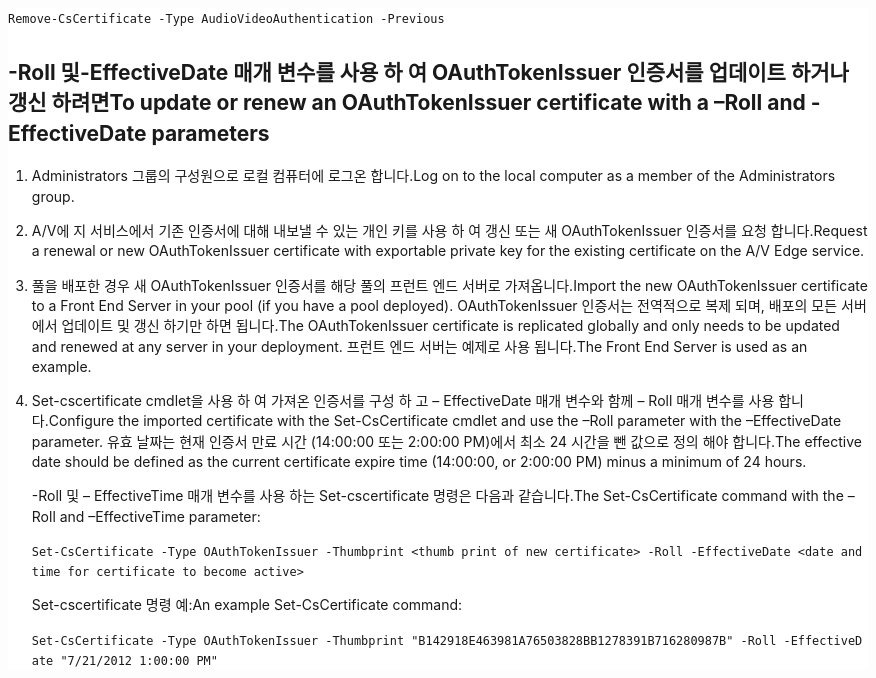     Remove-CsCertificate -Type AudioVideoAuthentication -Previous

</div>

<div>

## <a name="to-update-or-renew-an-oauthtokenissuer-certificate-with-a-roll-and--effectivedate-parameters"></a><span data-ttu-id="968f9-169">-Roll 및-EffectiveDate 매개 변수를 사용 하 여 OAuthTokenIssuer 인증서를 업데이트 하거나 갱신 하려면</span><span class="sxs-lookup"><span data-stu-id="968f9-169">To update or renew an OAuthTokenIssuer certificate with a –Roll and -EffectiveDate parameters</span></span>

1.  <span data-ttu-id="968f9-170">Administrators 그룹의 구성원으로 로컬 컴퓨터에 로그온 합니다.</span><span class="sxs-lookup"><span data-stu-id="968f9-170">Log on to the local computer as a member of the Administrators group.</span></span>

2.  <span data-ttu-id="968f9-171">A/V에 지 서비스에서 기존 인증서에 대해 내보낼 수 있는 개인 키를 사용 하 여 갱신 또는 새 OAuthTokenIssuer 인증서를 요청 합니다.</span><span class="sxs-lookup"><span data-stu-id="968f9-171">Request a renewal or new OAuthTokenIssuer certificate with exportable private key for the existing certificate on the A/V Edge service.</span></span>

3.  <span data-ttu-id="968f9-172">풀을 배포한 경우 새 OAuthTokenIssuer 인증서를 해당 풀의 프런트 엔드 서버로 가져옵니다.</span><span class="sxs-lookup"><span data-stu-id="968f9-172">Import the new OAuthTokenIssuer certificate to a Front End Server in your pool (if you have a pool deployed).</span></span> <span data-ttu-id="968f9-173">OAuthTokenIssuer 인증서는 전역적으로 복제 되며, 배포의 모든 서버에서 업데이트 및 갱신 하기만 하면 됩니다.</span><span class="sxs-lookup"><span data-stu-id="968f9-173">The OAuthTokenIssuer certificate is replicated globally and only needs to be updated and renewed at any server in your deployment.</span></span> <span data-ttu-id="968f9-174">프런트 엔드 서버는 예제로 사용 됩니다.</span><span class="sxs-lookup"><span data-stu-id="968f9-174">The Front End Server is used as an example.</span></span>

4.  <span data-ttu-id="968f9-175">Set-cscertificate cmdlet을 사용 하 여 가져온 인증서를 구성 하 고 – EffectiveDate 매개 변수와 함께 – Roll 매개 변수를 사용 합니다.</span><span class="sxs-lookup"><span data-stu-id="968f9-175">Configure the imported certificate with the Set-CsCertificate cmdlet and use the –Roll parameter with the –EffectiveDate parameter.</span></span> <span data-ttu-id="968f9-176">유효 날짜는 현재 인증서 만료 시간 (14:00:00 또는 2:00:00 PM)에서 최소 24 시간을 뺀 값으로 정의 해야 합니다.</span><span class="sxs-lookup"><span data-stu-id="968f9-176">The effective date should be defined as the current certificate expire time (14:00:00, or 2:00:00 PM) minus a minimum of 24 hours.</span></span>
    
    <span data-ttu-id="968f9-177">-Roll 및 – EffectiveTime 매개 변수를 사용 하는 Set-cscertificate 명령은 다음과 같습니다.</span><span class="sxs-lookup"><span data-stu-id="968f9-177">The Set-CsCertificate command with the –Roll and –EffectiveTime parameter:</span></span>
    
        Set-CsCertificate -Type OAuthTokenIssuer -Thumbprint <thumb print of new certificate> -Roll -EffectiveDate <date and time for certificate to become active>
    
    <span data-ttu-id="968f9-178">Set-cscertificate 명령 예:</span><span class="sxs-lookup"><span data-stu-id="968f9-178">An example Set-CsCertificate command:</span></span>
    
        Set-CsCertificate -Type OAuthTokenIssuer -Thumbprint "B142918E463981A76503828BB1278391B716280987B" -Roll -EffectiveDate "7/21/2012 1:00:00 PM"
    
    <div>
    
